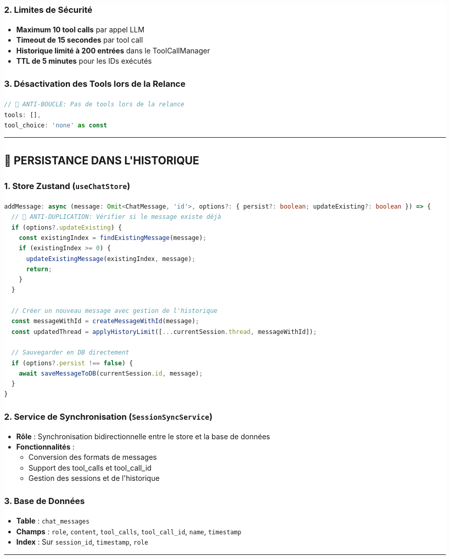 ### **2. Limites de Sécurité**
- **Maximum 10 tool calls** par appel LLM
- **Timeout de 15 secondes** par tool call
- **Historique limité à 200 entrées** dans le ToolCallManager
- **TTL de 5 minutes** pour les IDs exécutés

### **3. Désactivation des Tools lors de la Relance**
```typescript
// 🔧 ANTI-BOUCLE: Pas de tools lors de la relance
tools: [],
tool_choice: 'none' as const
```

---

## 💾 **PERSISTANCE DANS L'HISTORIQUE**

### **1. Store Zustand (`useChatStore`)**
```typescript
addMessage: async (message: Omit<ChatMessage, 'id'>, options?: { persist?: boolean; updateExisting?: boolean }) => {
  // 🔧 ANTI-DUPLICATION: Vérifier si le message existe déjà
  if (options?.updateExisting) {
    const existingIndex = findExistingMessage(message);
    if (existingIndex >= 0) {
      updateExistingMessage(existingIndex, message);
      return;
    }
  }
  
  // Créer un nouveau message avec gestion de l'historique
  const messageWithId = createMessageWithId(message);
  const updatedThread = applyHistoryLimit([...currentSession.thread, messageWithId]);
  
  // Sauvegarder en DB directement
  if (options?.persist !== false) {
    await saveMessageToDB(currentSession.id, message);
  }
}
```

### **2. Service de Synchronisation (`SessionSyncService`)**
- **Rôle** : Synchronisation bidirectionnelle entre le store et la base de données
- **Fonctionnalités** :
  - Conversion des formats de messages
  - Support des tool_calls et tool_call_id
  - Gestion des sessions et de l'historique

### **3. Base de Données**
- **Table** : `chat_messages`
- **Champs** : `role`, `content`, `tool_calls`, `tool_call_id`, `name`, `timestamp`
- **Index** : Sur `session_id`, `timestamp`, `role`

---